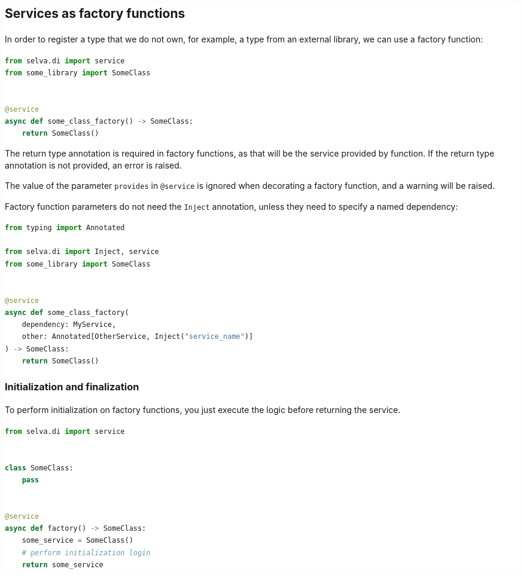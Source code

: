 ## Services as factory functions

In order to register a type that we do not own, for example, a type from an external
library, we can use a factory function:

```python
from selva.di import service
from some_library import SomeClass


@service
async def some_class_factory() -> SomeClass:
    return SomeClass()
```

The return type annotation is required in factory functions, as that will be the
service provided by function. If the return type annotation is not provided, an
error is raised.

The value of the parameter `provides` in `@service` is ignored when decorating a
factory function, and a warning will be raised.

Factory function parameters do not need the `Inject` annotation, unless they need
to specify a named dependency:

```python
from typing import Annotated

from selva.di import Inject, service
from some_library import SomeClass


@service
async def some_class_factory(
    dependency: MyService,
    other: Annotated[OtherService, Inject("service_name")]
) -> SomeClass:
    return SomeClass()
```

### Initialization and finalization

To perform initialization on factory functions, you just execute the logic before
returning the service.

```python
from selva.di import service


class SomeClass:
    pass


@service
async def factory() -> SomeClass:
    some_service = SomeClass()
    # perform initialization login
    return some_service
```
